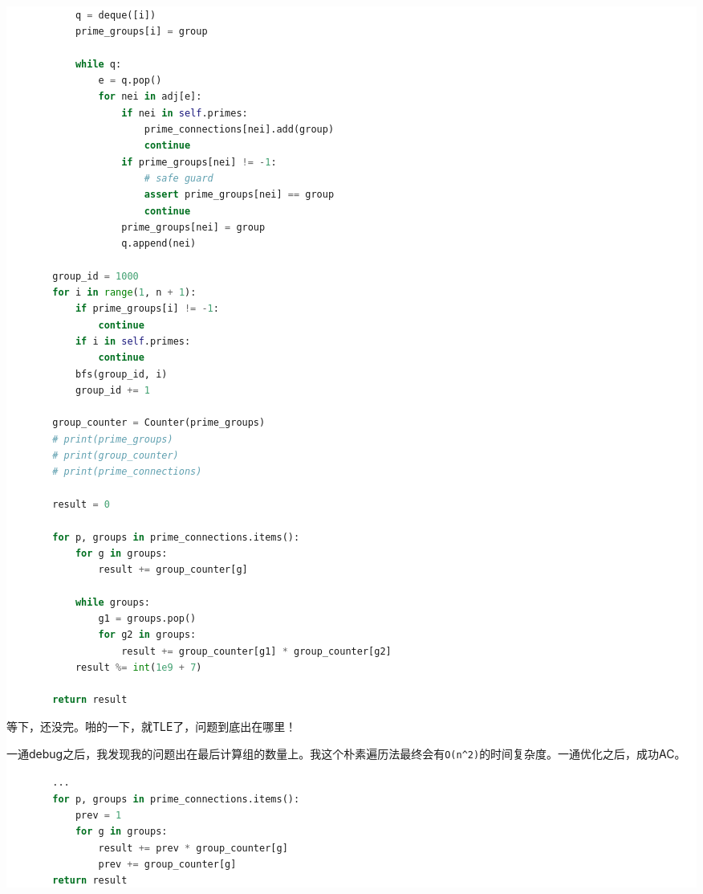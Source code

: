 ```python
            q = deque([i])
            prime_groups[i] = group

            while q:
                e = q.pop()
                for nei in adj[e]:
                    if nei in self.primes:
                        prime_connections[nei].add(group)
                        continue
                    if prime_groups[nei] != -1:
                        # safe guard
                        assert prime_groups[nei] == group
                        continue
                    prime_groups[nei] = group
                    q.append(nei)
        
        group_id = 1000
        for i in range(1, n + 1):
            if prime_groups[i] != -1:
                continue
            if i in self.primes:
                continue
            bfs(group_id, i)
            group_id += 1

        group_counter = Counter(prime_groups)
        # print(prime_groups)
        # print(group_counter)
        # print(prime_connections)

        result = 0

        for p, groups in prime_connections.items():
            for g in groups:
                result += group_counter[g]

            while groups:
                g1 = groups.pop()
                for g2 in groups:
                    result += group_counter[g1] * group_counter[g2]
            result %= int(1e9 + 7)
        
        return result
```

等下，还没完。啪的一下，就TLE了，问题到底出在哪里！

一通debug之后，我发现我的问题出在最后计算组的数量上。我这个朴素遍历法最终会有`O(n^2)`的时间复杂度。一通优化之后，成功AC。

```python
        ...
        for p, groups in prime_connections.items():
            prev = 1
            for g in groups:
                result += prev * group_counter[g]
                prev += group_counter[g]
        return result
```